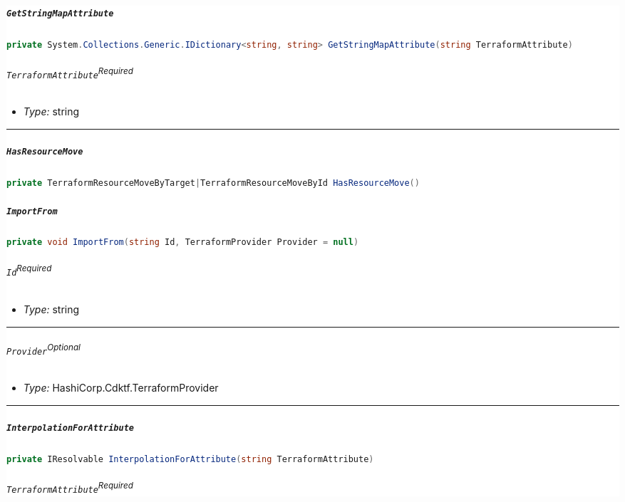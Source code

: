 ##### `GetStringMapAttribute` <a name="GetStringMapAttribute" id="@cdktf/provider-consul.namespace.Namespace.getStringMapAttribute"></a>

```csharp
private System.Collections.Generic.IDictionary<string, string> GetStringMapAttribute(string TerraformAttribute)
```

###### `TerraformAttribute`<sup>Required</sup> <a name="TerraformAttribute" id="@cdktf/provider-consul.namespace.Namespace.getStringMapAttribute.parameter.terraformAttribute"></a>

- *Type:* string

---

##### `HasResourceMove` <a name="HasResourceMove" id="@cdktf/provider-consul.namespace.Namespace.hasResourceMove"></a>

```csharp
private TerraformResourceMoveByTarget|TerraformResourceMoveById HasResourceMove()
```

##### `ImportFrom` <a name="ImportFrom" id="@cdktf/provider-consul.namespace.Namespace.importFrom"></a>

```csharp
private void ImportFrom(string Id, TerraformProvider Provider = null)
```

###### `Id`<sup>Required</sup> <a name="Id" id="@cdktf/provider-consul.namespace.Namespace.importFrom.parameter.id"></a>

- *Type:* string

---

###### `Provider`<sup>Optional</sup> <a name="Provider" id="@cdktf/provider-consul.namespace.Namespace.importFrom.parameter.provider"></a>

- *Type:* HashiCorp.Cdktf.TerraformProvider

---

##### `InterpolationForAttribute` <a name="InterpolationForAttribute" id="@cdktf/provider-consul.namespace.Namespace.interpolationForAttribute"></a>

```csharp
private IResolvable InterpolationForAttribute(string TerraformAttribute)
```

###### `TerraformAttribute`<sup>Required</sup> <a name="TerraformAttribute" id="@cdktf/provider-consul.namespace.Namespace.interpolationForAttribute.parameter.terraformAttribute"></a>
